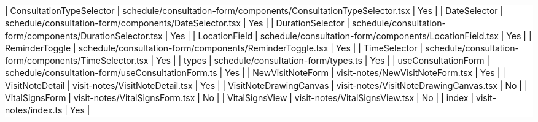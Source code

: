 | ConsultationTypeSelector | schedule/consultation-form/components/ConsultationTypeSelector.tsx | Yes |
| DateSelector | schedule/consultation-form/components/DateSelector.tsx | Yes |
| DurationSelector | schedule/consultation-form/components/DurationSelector.tsx | Yes |
| LocationField | schedule/consultation-form/components/LocationField.tsx | Yes |
| ReminderToggle | schedule/consultation-form/components/ReminderToggle.tsx | Yes |
| TimeSelector | schedule/consultation-form/components/TimeSelector.tsx | Yes |
| types | schedule/consultation-form/types.ts | Yes |
| useConsultationForm | schedule/consultation-form/useConsultationForm.ts | Yes |
| NewVisitNoteForm | visit-notes/NewVisitNoteForm.tsx | Yes |
| VisitNoteDetail | visit-notes/VisitNoteDetail.tsx | Yes |
| VisitNoteDrawingCanvas | visit-notes/VisitNoteDrawingCanvas.tsx | No |
| VitalSignsForm | visit-notes/VitalSignsForm.tsx | No |
| VitalSignsView | visit-notes/VitalSignsView.tsx | No |
| index | visit-notes/index.ts | Yes |

